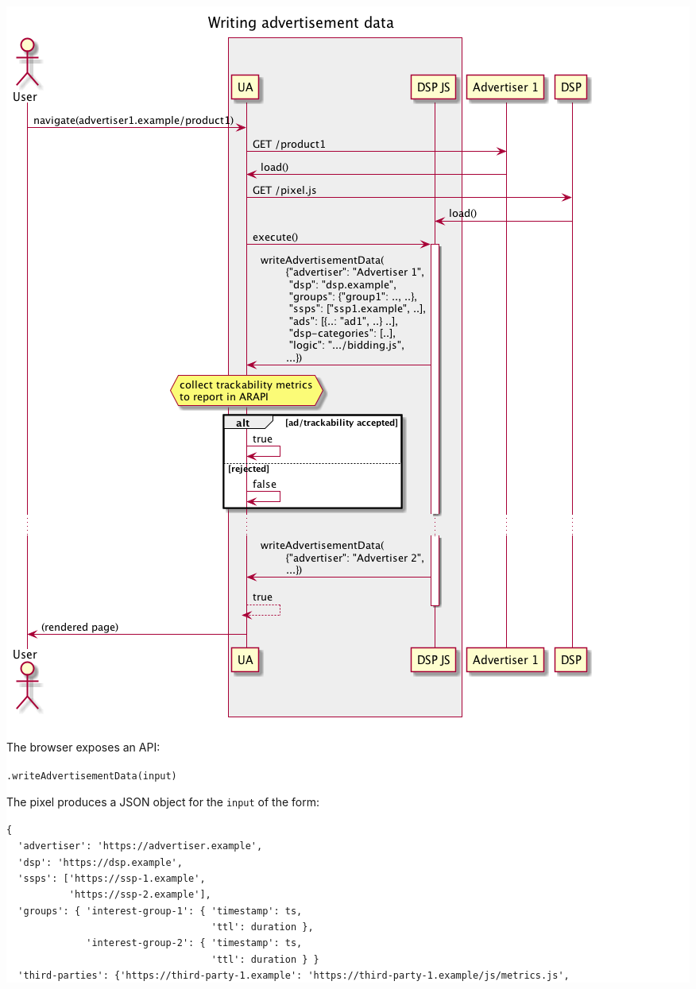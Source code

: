 ![writeAdvertisementData sequence diagram](assets/TERN/img/1_write_adv_data.png)

The browser exposes an API:

```.writeAdvertisementData(input)```

The pixel produces a JSON object for the `input` of the form:

```
{
  'advertiser': 'https://advertiser.example',
  'dsp': 'https://dsp.example',
  'ssps': ['https://ssp-1.example',
           'https://ssp-2.example'],
  'groups': { 'interest-group-1': { 'timestamp': ts,
                                    'ttl': duration },
              'interest-group-2': { 'timestamp': ts,
                                    'ttl': duration } }
  'third-parties': {'https://third-party-1.example': 'https://third-party-1.example/js/metrics.js',